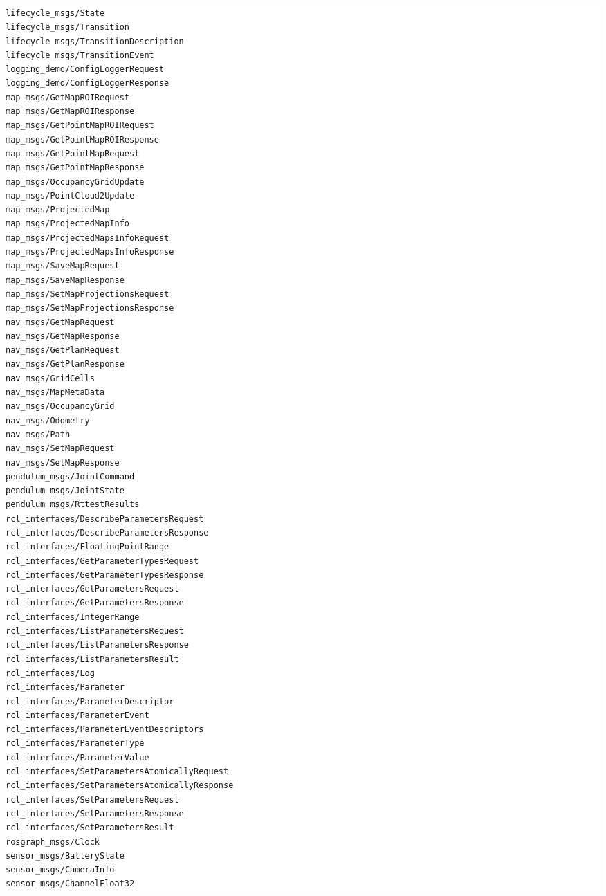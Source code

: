 ```
lifecycle_msgs/State
lifecycle_msgs/Transition
lifecycle_msgs/TransitionDescription
lifecycle_msgs/TransitionEvent
logging_demo/ConfigLoggerRequest
logging_demo/ConfigLoggerResponse
map_msgs/GetMapROIRequest
map_msgs/GetMapROIResponse
map_msgs/GetPointMapROIRequest
map_msgs/GetPointMapROIResponse
map_msgs/GetPointMapRequest
map_msgs/GetPointMapResponse
map_msgs/OccupancyGridUpdate
map_msgs/PointCloud2Update
map_msgs/ProjectedMap
map_msgs/ProjectedMapInfo
map_msgs/ProjectedMapsInfoRequest
map_msgs/ProjectedMapsInfoResponse
map_msgs/SaveMapRequest
map_msgs/SaveMapResponse
map_msgs/SetMapProjectionsRequest
map_msgs/SetMapProjectionsResponse
nav_msgs/GetMapRequest
nav_msgs/GetMapResponse
nav_msgs/GetPlanRequest
nav_msgs/GetPlanResponse
nav_msgs/GridCells
nav_msgs/MapMetaData
nav_msgs/OccupancyGrid
nav_msgs/Odometry
nav_msgs/Path
nav_msgs/SetMapRequest
nav_msgs/SetMapResponse
pendulum_msgs/JointCommand
pendulum_msgs/JointState
pendulum_msgs/RttestResults
rcl_interfaces/DescribeParametersRequest
rcl_interfaces/DescribeParametersResponse
rcl_interfaces/FloatingPointRange
rcl_interfaces/GetParameterTypesRequest
rcl_interfaces/GetParameterTypesResponse
rcl_interfaces/GetParametersRequest
rcl_interfaces/GetParametersResponse
rcl_interfaces/IntegerRange
rcl_interfaces/ListParametersRequest
rcl_interfaces/ListParametersResponse
rcl_interfaces/ListParametersResult
rcl_interfaces/Log
rcl_interfaces/Parameter
rcl_interfaces/ParameterDescriptor
rcl_interfaces/ParameterEvent
rcl_interfaces/ParameterEventDescriptors
rcl_interfaces/ParameterType
rcl_interfaces/ParameterValue
rcl_interfaces/SetParametersAtomicallyRequest
rcl_interfaces/SetParametersAtomicallyResponse
rcl_interfaces/SetParametersRequest
rcl_interfaces/SetParametersResponse
rcl_interfaces/SetParametersResult
rosgraph_msgs/Clock
sensor_msgs/BatteryState
sensor_msgs/CameraInfo
sensor_msgs/ChannelFloat32
```